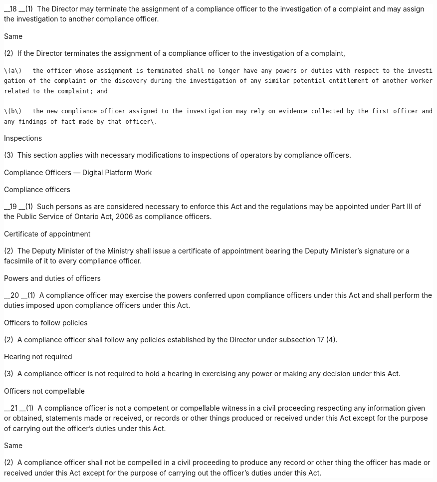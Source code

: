 <a id="BK22"></a>__18 __\(1\)  The Director may terminate the assignment of a compliance officer to the investigation of a complaint and may assign the investigation to another compliance officer\.

Same

\(2\)  If the Director terminates the assignment of a compliance officer to the investigation of a complaint,

	\(a\)	the officer whose assignment is terminated shall no longer have any powers or duties with respect to the investigation of the complaint or the discovery during the investigation of any similar potential entitlement of another worker related to the complaint; and

	\(b\)	the new compliance officer assigned to the investigation may rely on evidence collected by the first officer and any findings of fact made by that officer\.

Inspections

\(3\)  This section applies with necessary modifications to inspections of operators by compliance officers\.

<a id="BK23"></a>Compliance Officers — Digital Platform Work

Compliance officers

<a id="BK24"></a>__19 __\(1\)  Such persons as are considered necessary to enforce this Act and the regulations may be appointed under Part III of the Public Service of Ontario Act, 2006 as compliance officers\.

Certificate of appointment

\(2\)  The Deputy Minister of the Ministry shall issue a certificate of appointment bearing the Deputy Minister’s signature or a facsimile of it to every compliance officer\.

Powers and duties of officers

<a id="BK25"></a>__20 __\(1\)  A compliance officer may exercise the powers conferred upon compliance officers under this Act and shall perform the duties imposed upon compliance officers under this Act\.

Officers to follow policies

\(2\)  A compliance officer shall follow any policies established by the Director under subsection 17 \(4\)\.

Hearing not required

\(3\)  A compliance officer is not required to hold a hearing in exercising any power or making any decision under this Act\.

Officers not compellable

<a id="BK26"></a>__21 __\(1\)  A compliance officer is not a competent or compellable witness in a civil proceeding respecting any information given or obtained, statements made or received, or records or other things produced or received under this Act except for the purpose of carrying out the officer’s duties under this Act\.

Same

\(2\)  A compliance officer shall not be compelled in a civil proceeding to produce any record or other thing the officer has made or received under this Act except for the purpose of carrying out the officer’s duties under this Act\.
